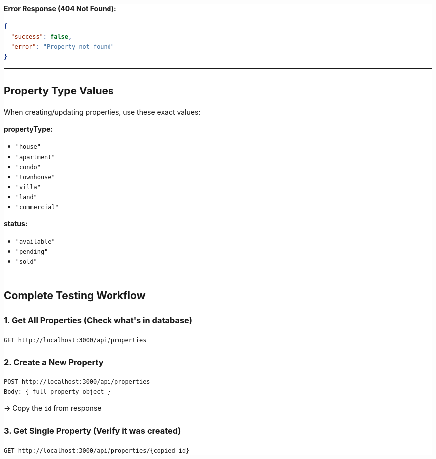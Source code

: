 **Error Response (404 Not Found):**

```json
{
  "success": false,
  "error": "Property not found"
}
```

---

## Property Type Values

When creating/updating properties, use these exact values:

**propertyType:**

- `"house"`
- `"apartment"`
- `"condo"`
- `"townhouse"`
- `"villa"`
- `"land"`
- `"commercial"`

**status:**

- `"available"`
- `"pending"`
- `"sold"`

---

## Complete Testing Workflow

### 1. Get All Properties (Check what's in database)

```
GET http://localhost:3000/api/properties
```

### 2. Create a New Property

```
POST http://localhost:3000/api/properties
Body: { full property object }
```

→ Copy the `id` from response

### 3. Get Single Property (Verify it was created)

```
GET http://localhost:3000/api/properties/{copied-id}
```
